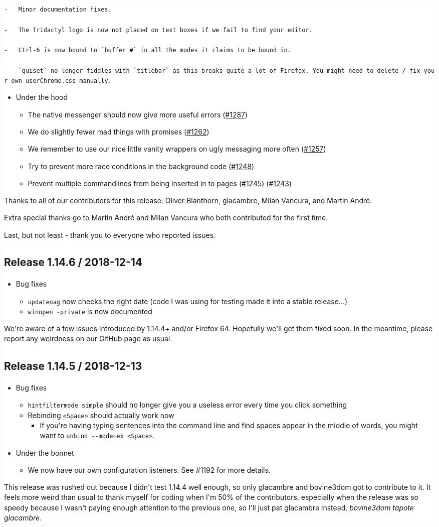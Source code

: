     -   Minor documentation fixes.

    -   The Tridactyl logo is now not placed on text boxes if we fail to find your editor.

    -   Ctrl-6 is now bound to `buffer #` in all the modes it claims to be bound in.

    -   `guiset` no longer fiddles with `titlebar` as this breaks quite a lot of Firefox. You might need to delete / fix your own userChrome.css manually.

-   Under the hood

    -   The native messenger should now give more useful errors ([#1287](https://github.com/tridactyl/tridactyl/issues/1287))

    -   We do slightly fewer mad things with promises ([#1262](https://github.com/tridactyl/tridactyl/issues/1262))

    -   We remember to use our nice little vanity wrappers on ugly messaging more often ([#1257](https://github.com/tridactyl/tridactyl/issues/1257))

    -   Try to prevent more race conditions in the background code ([#1248](https://github.com/tridactyl/tridactyl/issues/1248))

    -   Prevent multiple commandlines from being inserted in to pages ([#1245](https://github.com/tridactyl/tridactyl/issues/1245)) ([#1243](https://github.com/tridactyl/tridactyl/issues/1243))

Thanks to all of our contributors for this release: Oliver Blanthorn, glacambre, Milan Vancura, and Martin André.

Extra special thanks go to Martin André and Milan Vancura who both contributed for the first time.

Last, but not least - thank you to everyone who reported issues.

## Release 1.14.6 / 2018-12-14

-   Bug fixes

    -   `updatenag` now checks the right date (code I was using for testing made it into a stable release...)
    -   `winopen -private` is now documented

We're aware of a few issues introduced by 1.14.4+ and/or Firefox 64. Hopefully we'll get them fixed soon. In the meantime, please report any weirdness on our GitHub page as usual.

## Release 1.14.5 / 2018-12-13

-   Bug fixes

    -   `hintfiltermode simple` should no longer give you a useless error every time you click something
    -   Rebinding `<Space>` should actually work now
        -   If you're having typing sentences into the command line and find spaces appear in the middle of words, you might want to `unbind --mode=ex <Space>`.

-   Under the bonnet

    -   We now have our own configuration listeners. See #1192 for more details.

This release was rushed out because I didn't test 1.14.4 well enough, so only glacambre and bovine3dom got to contribute to it. It feels more weird than usual to thank myself for coding when I'm 50% of the contributors, especially when the release was so speedy because I wasn't paying enough attention to the previous one, so I'll just pat glacambre instead. _bovine3dom tapote glacambre_.
